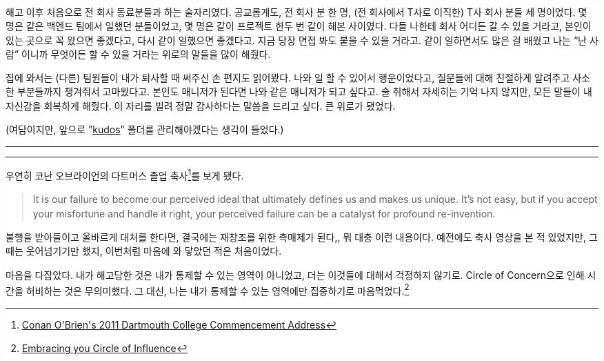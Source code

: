 해고 이후 처음으로 전 회사 동료분들과 하는 술자리였다. 공교롭게도, 전 회사 분 한 명, (전 회사에서 T사로 이직한) T사 회사 분들 세 명이었다. 몇 명은 같은 백엔드 팀에서 일했던 분들이었고, 몇 명은 같이 프로젝트 한두 번 같이 해본 사이였다. 다들 나한테 회사 어디든 갈 수 있을 거라고, 본인이 있는 곳으로 꼭 왔으면 좋겠다고, 다시 같이 일했으면 좋겠다고. 지금 당장 면접 봐도 붙을 수 있을 거라고. 같이 일하면서도 많은 걸 배웠고 나는 “난 사람” 이니까 무엇이든 할 수 있을 거라는 위로의 말들을 많이 해줬다.

집에 와서는 (다른) 팀원들이 내가 퇴사할 때 써주신 손 편지도 읽어봤다. 나와 일 할 수 있어서 행운이었다고, 질문들에 대해 친절하게 알려주고 사소한 부분들까지 챙겨줘서 고마웠다고. 본인도 매니저가 된다면 나와 같은 매니저가 되고 싶다고. 술 취해서 자세히는 기억 나지 않지만, 모든 말들이 내 자신감을 회복하게 해줬다. 이 자리를 빌려 정말 감사하다는 말씀을 드리고 싶다. 큰 위로가 됐었다.

(여담이지만, 앞으로 ”[kudos](https://www.linkedin.com/news/story/do-you-keep-a-kudos-folder-5497596/)” 폴더를 관리해야겠다는 생각이 들었다.)

---
---

우연히 코난 오브라이언의 다트머스 졸업 축사[^1]를 보게 됐다. 

> It is our failure to become our perceived ideal that ultimately defines us and makes us unique. It’s not easy, but if you accept your misfortune and handle it right, your perceived failure can be a catalyst for profound re-invention.


불행을 받아들이고 올바르게 대처를 한다면, 결국에는 재창조를 위한 촉매제가 된다,, 뭐 대충 이런 내용이다. 예전에도 축사 영상을 본 적 있었지만, 그때는 웃어넘기기만 했지, 이번처럼 마음에 와 닿았던 적은 처음이었다.

마음을 다잡았다. 내가 해고당한 것은 내가 통제할 수 있는 영역이 아니었고, 더는 이것들에 대해서 걱정하지 않기로. Circle of Concern으로 인해 시간을 허비하는 것은 무의미했다. 그 대신, 나는 내가 통제할 수 있는 영역에만 집중하기로 마음먹었다.[^2]


[^1]: [Conan O'Brien's 2011 Dartmouth College Commencement Address](https://youtu.be/KmDYXaaT9sA?t=1252)
[^2]: [Embracing you Circle of Influence](https://www.epinsight.com/post/embracing-your-circle-of-influence)